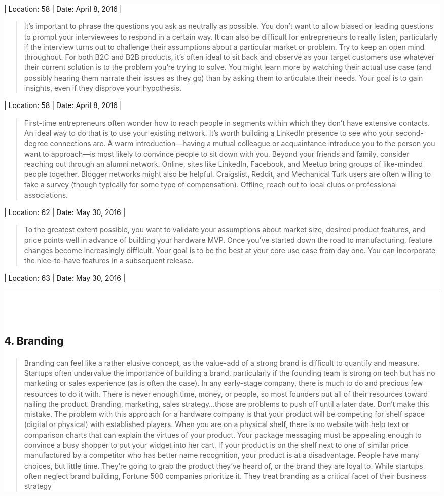 | Location: 58 | 
 Date: April 8, 2016 |
<br>

 > It’s important to phrase the questions you ask as neutrally as possible. You don’t want to allow biased or leading questions to prompt your interviewees to respond in a certain way. It can also be difficult for entrepreneurs to really listen, particularly if the interview turns out to challenge their assumptions about a particular market or problem. Try to keep an open mind throughout. For both B2C and B2B products, it’s often ideal to sit back and observe as your target customers use whatever their current solution is to the problem you’re trying to solve. You might learn more by watching their actual use case (and possibly hearing them narrate their issues as they go) than by asking them to articulate their needs. Your goal is to gain insights, even if they disprove your hypothesis.

| Location: 58 | 
 Date: April 8, 2016 |
<br>

 > First-time entrepreneurs often wonder how to reach people in segments within which they don’t have extensive contacts. An ideal way to do that is to use your existing network. It’s worth building a LinkedIn presence to see who your second-degree connections are. A warm introduction—having a mutual colleague or acquaintance introduce you to the person you want to approach—is most likely to convince people to sit down with you. Beyond your friends and family, consider reaching out through an alumni network. Online, sites like LinkedIn, Facebook, and Meetup bring groups of like-minded people together. Blogger networks might also be helpful. Craigslist, Reddit, and Mechanical Turk users are often willing to take a survey (though typically for some type of compensation). Offline, reach out to local clubs or professional associations.

| Location: 62 | 
 Date: May 30, 2016 |
<br>

 > To the greatest extent possible, you want to validate your assumptions about market size, desired product features, and price points well in advance of building your hardware MVP. Once you’ve started down the road to manufacturing, feature changes become increasingly difficult. Your goal is to be the best at your core use case from day one. You can incorporate the nice-to-have features in a subsequent release.

| Location: 63 | 
 Date: May 30, 2016 |
<br>

----------
<br><br>

## 4. Branding

 > Branding can feel like a rather elusive concept, as the value-add of a strong brand is difficult to quantify and measure. Startups often undervalue the importance of building a brand, particularly if the founding team is strong on tech but has no marketing or sales experience (as is often the case). In any early-stage company, there is much to do and precious few resources to do it with. There is never enough time, money, or people, so most founders put all of their resources toward nailing the product. Branding, marketing, sales strategy…those are problems to push off until a later date. Don’t make this mistake. The problem with this approach for a hardware company is that your product will be competing for shelf space (digital or physical) with established players. When you are on a physical shelf, there is no website with help text or comparison charts that can explain the virtues of your product. Your package messaging must be appealing enough to convince a busy shopper to put your widget into her cart. If your product is on the shelf next to one of similar price manufactured by a competitor who has better name recognition, your product is at a disadvantage. People have many choices, but little time. They’re going to grab the product they’ve heard of, or the brand they are loyal to. While startups often neglect brand building, Fortune 500 companies prioritize it. They treat branding as a critical facet of their business strategy
